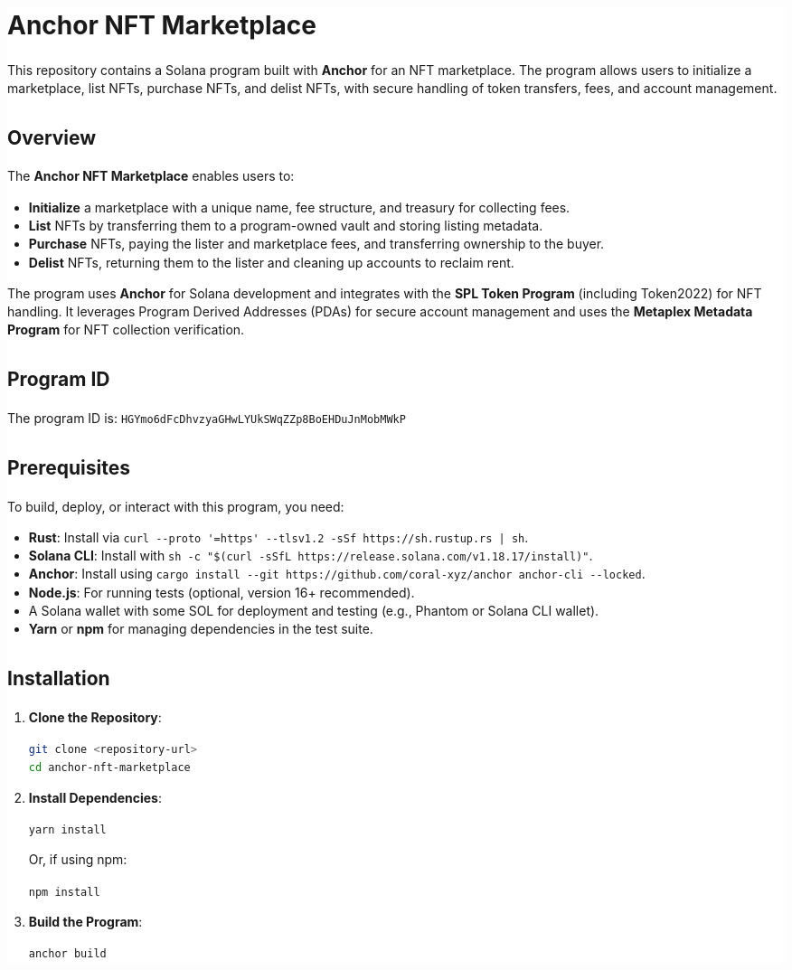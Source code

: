 # Anchor NFT Marketplace

This repository contains a Solana program built with **Anchor** for an NFT marketplace. The program allows users to initialize a marketplace, list NFTs, purchase NFTs, and delist NFTs, with secure handling of token transfers, fees, and account management.

## Overview

The **Anchor NFT Marketplace** enables users to:
- **Initialize** a marketplace with a unique name, fee structure, and treasury for collecting fees.
- **List** NFTs by transferring them to a program-owned vault and storing listing metadata.
- **Purchase** NFTs, paying the lister and marketplace fees, and transferring ownership to the buyer.
- **Delist** NFTs, returning them to the lister and cleaning up accounts to reclaim rent.

The program uses **Anchor** for Solana development and integrates with the **SPL Token Program** (including Token2022) for NFT handling. It leverages Program Derived Addresses (PDAs) for secure account management and uses the **Metaplex Metadata Program** for NFT collection verification.

## Program ID
The program ID is: `HGYmo6dFcDhvzyaGHwLYUkSWqZZp8BoEHDuJnMobMWkP`

## Prerequisites

To build, deploy, or interact with this program, you need:
- **Rust**: Install via `curl --proto '=https' --tlsv1.2 -sSf https://sh.rustup.rs | sh`.
- **Solana CLI**: Install with `sh -c "$(curl -sSfL https://release.solana.com/v1.18.17/install)"`.
- **Anchor**: Install using `cargo install --git https://github.com/coral-xyz/anchor anchor-cli --locked`.
- **Node.js**: For running tests (optional, version 16+ recommended).
- A Solana wallet with some SOL for deployment and testing (e.g., Phantom or Solana CLI wallet).
- **Yarn** or **npm** for managing dependencies in the test suite.

## Installation

1. **Clone the Repository**:
   ```bash
   git clone <repository-url>
   cd anchor-nft-marketplace
   ```

2. **Install Dependencies**:
   ```bash
   yarn install
   ```
   Or, if using npm:
   ```bash
   npm install
   ```

3. **Build the Program**:
   ```bash
   anchor build
   ```
